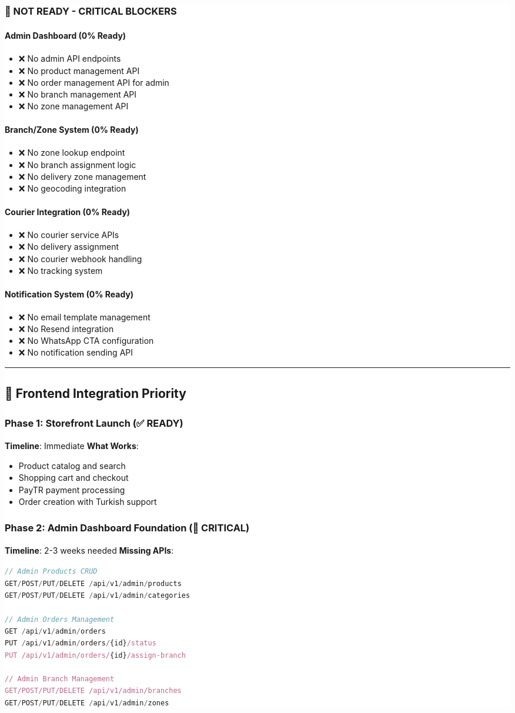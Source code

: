 ### 🔴 NOT READY - CRITICAL BLOCKERS

#### Admin Dashboard (0% Ready)
- ❌ No admin API endpoints
- ❌ No product management API
- ❌ No order management API for admin
- ❌ No branch management API
- ❌ No zone management API

#### Branch/Zone System (0% Ready)
- ❌ No zone lookup endpoint
- ❌ No branch assignment logic
- ❌ No delivery zone management
- ❌ No geocoding integration

#### Courier Integration (0% Ready)
- ❌ No courier service APIs
- ❌ No delivery assignment
- ❌ No courier webhook handling
- ❌ No tracking system

#### Notification System (0% Ready)
- ❌ No email template management
- ❌ No Resend integration
- ❌ No WhatsApp CTA configuration
- ❌ No notification sending API

---

## 🎯 Frontend Integration Priority

### Phase 1: Storefront Launch (✅ READY)
**Timeline**: Immediate
**What Works**:
- Product catalog and search
- Shopping cart and checkout
- PayTR payment processing
- Order creation with Turkish support

### Phase 2: Admin Dashboard Foundation (🔴 CRITICAL)
**Timeline**: 2-3 weeks needed
**Missing APIs**:
```typescript
// Admin Products CRUD
GET/POST/PUT/DELETE /api/v1/admin/products
GET/POST/PUT/DELETE /api/v1/admin/categories

// Admin Orders Management
GET /api/v1/admin/orders
PUT /api/v1/admin/orders/{id}/status
PUT /api/v1/admin/orders/{id}/assign-branch

// Admin Branch Management
GET/POST/PUT/DELETE /api/v1/admin/branches
GET/POST/PUT/DELETE /api/v1/admin/zones
```
